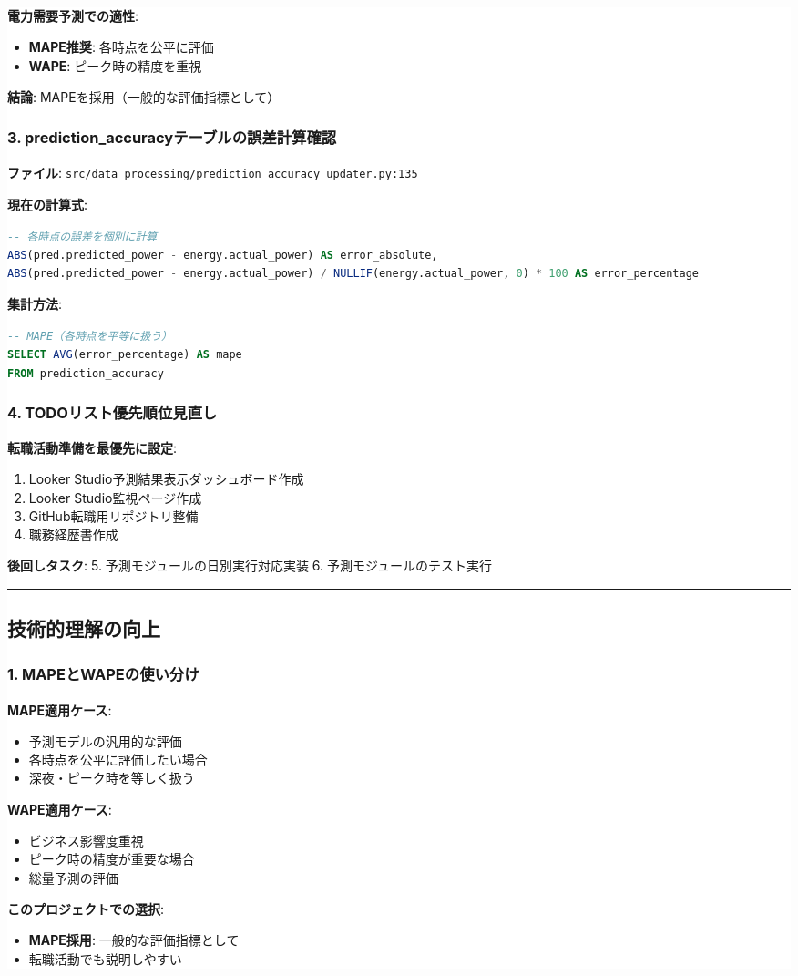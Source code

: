 **電力需要予測での適性**:
- **MAPE推奨**: 各時点を公平に評価
- **WAPE**: ピーク時の精度を重視

**結論**: MAPEを採用（一般的な評価指標として）

### 3. prediction_accuracyテーブルの誤差計算確認

**ファイル**: `src/data_processing/prediction_accuracy_updater.py:135`

**現在の計算式**:
```sql
-- 各時点の誤差を個別に計算
ABS(pred.predicted_power - energy.actual_power) AS error_absolute,
ABS(pred.predicted_power - energy.actual_power) / NULLIF(energy.actual_power, 0) * 100 AS error_percentage
```

**集計方法**:
```sql
-- MAPE（各時点を平等に扱う）
SELECT AVG(error_percentage) AS mape
FROM prediction_accuracy
```

### 4. TODOリスト優先順位見直し

**転職活動準備を最優先に設定**:
1. Looker Studio予測結果表示ダッシュボード作成
2. Looker Studio監視ページ作成
3. GitHub転職用リポジトリ整備
4. 職務経歴書作成

**後回しタスク**:
5. 予測モジュールの日別実行対応実装
6. 予測モジュールのテスト実行

---

## 技術的理解の向上

### 1. MAPEとWAPEの使い分け

**MAPE適用ケース**:
- 予測モデルの汎用的な評価
- 各時点を公平に評価したい場合
- 深夜・ピーク時を等しく扱う

**WAPE適用ケース**:
- ビジネス影響度重視
- ピーク時の精度が重要な場合
- 総量予測の評価

**このプロジェクトでの選択**:
- **MAPE採用**: 一般的な評価指標として
- 転職活動でも説明しやすい

